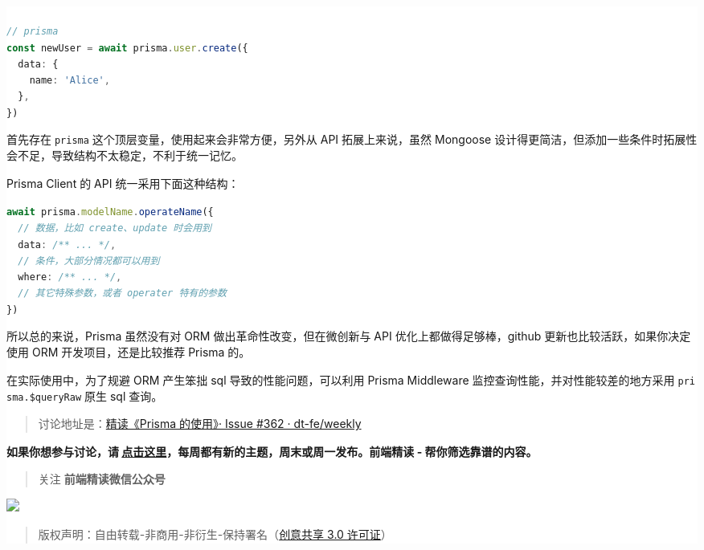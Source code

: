```typescript

// prisma
const newUser = await prisma.user.create({
  data: {
    name: 'Alice',
  },
})
```

首先存在 `prisma` 这个顶层变量，使用起来会非常方便，另外从 API 拓展上来说，虽然 Mongoose 设计得更简洁，但添加一些条件时拓展性会不足，导致结构不太稳定，不利于统一记忆。

Prisma Client 的 API 统一采用下面这种结构：

```typescript
await prisma.modelName.operateName({
  // 数据，比如 create、update 时会用到
  data: /** ... */,
  // 条件，大部分情况都可以用到
  where: /** ... */,
  // 其它特殊参数，或者 operater 特有的参数
})
```

所以总的来说，Prisma 虽然没有对 ORM 做出革命性改变，但在微创新与 API 优化上都做得足够棒，github 更新也比较活跃，如果你决定使用 ORM 开发项目，还是比较推荐 Prisma 的。

在实际使用中，为了规避 ORM 产生笨拙 sql 导致的性能问题，可以利用 Prisma Middleware 监控查询性能，并对性能较差的地方采用 `prisma.$queryRaw` 原生 sql 查询。

> 讨论地址是：[精读《Prisma 的使用》· Issue #362 · dt-fe/weekly](https://github.com/dt-fe/weekly/issues/362)

**如果你想参与讨论，请 [点击这里](https://github.com/dt-fe/weekly)，每周都有新的主题，周末或周一发布。前端精读 - 帮你筛选靠谱的内容。**

> 关注 **前端精读微信公众号**

<img width=200 src="https://img.alicdn.com/tfs/TB165W0MCzqK1RjSZFLXXcn2XXa-258-258.jpg">

> 版权声明：自由转载-非商用-非衍生-保持署名（[创意共享 3.0 许可证](https://creativecommons.org/licenses/by-nc-nd/3.0/deed.zh)）
